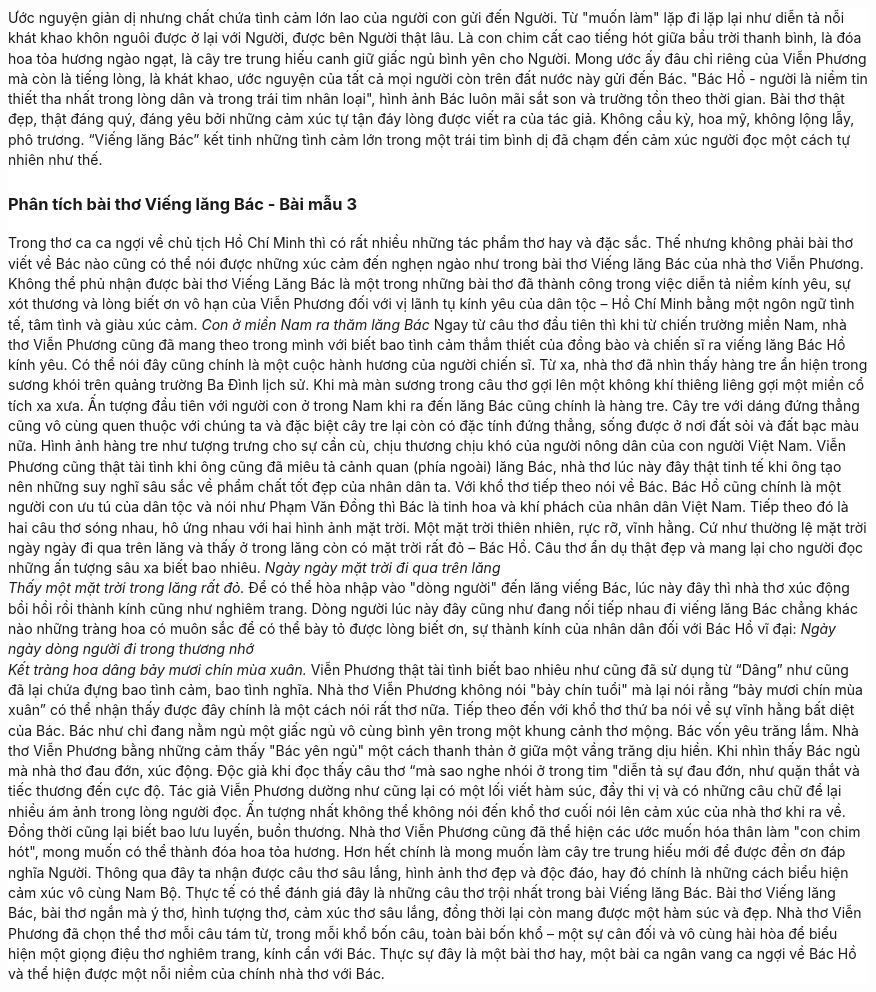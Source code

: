 Ước nguyện giản dị nhưng chất chứa tình cảm lớn lao của người con gửi đến Người. Từ "muốn làm" lặp đi lặp lại như diễn tả nỗi khát khao khôn nguôi được ở lại với Người, được bên Người thật lâu. Là con chim cất cao tiếng hót giữa bầu trời thanh bình, là đóa hoa tỏa hương ngào ngạt, là cây tre trung hiếu canh giữ giấc ngủ bình yên cho Người. Mong ước ấy đâu chỉ riêng của Viễn Phương mà còn là tiếng lòng, là khát khao, ước nguyện của tất cả mọi người còn trên đất nước này gửi đến Bác.
"Bác Hồ - người là niềm tin thiết tha nhất trong lòng dân và trong trái tim nhân loại", hình ảnh Bác luôn mãi sắt son và trường tồn theo thời gian. Bài thơ thật đẹp, thật đáng quý, đáng yêu bởi những cảm xúc tự tận đáy lòng được viết ra của tác giả. Không cầu kỳ, hoa mỹ, không lộng lẫy, phô trương. “Viếng lăng Bác” kết tinh những tình cảm lớn trong một trái tim bình dị đã chạm đến cảm xúc người đọc một cách tự nhiên như thế.
### Phân tích bài thơ Viếng lăng Bác - Bài mẫu 3
Trong thơ ca ca ngợi về chủ tịch Hồ Chí Minh thì có rất nhiều những tác phẩm thơ hay và đặc sắc. Thế nhưng không phải bài thơ viết về Bác nào cũng có thể nói được những xúc cảm đến nghẹn ngào như trong bài thơ Viếng lăng Bác của nhà thơ Viễn Phương.
Không thể phủ nhận được bài thơ Viếng Lăng Bác là một trong những bài thơ đã thành công trong việc diễn tả niềm kính yêu, sự xót thương và lòng biết ơn vô hạn của Viễn Phương đối với vị lãnh tụ kính yêu của dân tộc – Hồ Chí Minh bằng một ngôn ngữ tình tế, tâm tình và giàu xúc cảm.
_Con ở miền Nam ra thăm lăng Bác_
Ngay từ câu thơ đầu tiên thì khi từ chiến trường miền Nam, nhà thơ Viễn Phương cũng đã mang theo trong mình với biết bao tình cảm thắm thiết của đồng bào và chiến sĩ ra viếng lăng Bác Hồ kính yêu. Có thể nói đây cũng chính là một cuộc hành hương của người chiến sĩ. Từ xa, nhà thơ đã nhìn thấy hàng tre ẩn hiện trong sương khói trên quảng trường Ba Đình lịch sử. Khi mà màn sương trong câu thơ gợi lên một không khí thiêng liêng gợi một miền cổ tích xa xưa. Ấn tượng đầu tiên với người con ở trong Nam khi ra đến lăng Bác cũng chính là hàng tre. Cây tre với dáng đứng thẳng cũng vô cùng quen thuộc với chúng ta và đặc biệt cây tre lại còn có đặc tính đứng thẳng, sống được ở nơi đất sỏi và đất bạc màu nữa. Hình ảnh hàng tre như tượng trưng cho sự cần cù, chịu thương chịu khó của người nông dân của con người Việt Nam.
Viễn Phương cũng thật tài tình khi ông cũng đã miêu tả cảnh quan \(phía ngoài\) lăng Bác, nhà thơ lúc này đây thật tinh tế khi ông tạo nên những suy nghĩ sâu sắc về phẩm chất tốt đẹp của nhân dân ta. Với khổ thơ tiếp theo nói về Bác. Bác Hồ cũng chính là một người con ưu tú của dân tộc và nói như Phạm Văn Đồng thì Bác là tinh hoa và khí phách của nhân dân Việt Nam.
Tiếp theo đó là hai câu thơ sóng nhau, hô ứng nhau với hai hình ảnh mặt trời. Một mặt trời thiên nhiên, rực rỡ, vĩnh hằng. Cứ như thường lệ mặt trời ngày ngày đi qua trên lăng và thấy ở trong lăng còn có mặt trời rất đỏ – Bác Hồ. Câu thơ ẩn dụ thật đẹp và mang lại cho người đọc những ấn tượng sâu xa biết bao nhiêu.
_Ngày ngày mặt trời đi qua trên lăng_  
 _Thấy một mặt trời trong lăng rất đỏ._
Để có thể hòa nhập vào "dòng người" đến lăng viếng Bác, lúc này đây thì nhà thơ xúc động bồi hồi rồi thành kính cũng như nghiêm trang. Dòng người lúc này đây cũng như đang nối tiếp nhau đi viếng lăng Bác chẳng khác nào những tràng hoa có muôn sắc để có thể bày tỏ được lòng biết ơn, sự thành kính của nhân dân đối với Bác Hồ vĩ đại:
_Ngày ngày dòng người đi trong thương nhớ_  
 _Kết tràng hoa dâng bảy mươi chín mùa xuân._
Viễn Phương thật tài tình biết bao nhiêu như cũng đã sử dụng từ “Dâng” như cũng đã lại chứa đựng bao tình cảm, bao tình nghĩa. Nhà thơ Viễn Phương không nói "bảy chín tuổi" mà lại nói rằng “bảy mươi chín mùa xuân” có thể nhận thấy được đây chính là một cách nói rất thơ nữa.
Tiếp theo đến với khổ thơ thứ ba nói về sự vĩnh hằng bất diệt của Bác. Bác như chỉ đang nằm ngủ một giấc ngủ vô cùng bình yên trong một khung cảnh thơ mộng. Bác vốn yêu trăng lắm. Nhà thơ Viễn Phương bằng những cảm thấy "Bác yên ngủ" một cách thanh thản ở giữa một vầng trăng dịu hiền. Khi nhìn thấy Bác ngủ mà nhà thơ đau đớn, xúc động. Độc giả khi đọc thấy câu thơ “mà sao nghe nhói ở trong tim "diễn tả sự đau đớn, như quặn thắt và tiếc thương đến cực độ. Tác giả Viễn Phương dường như cũng lại có một lối viết hàm súc, đầy thi vị và có những câu chữ để lại nhiều ám ảnh trong lòng người đọc.
Ấn tượng nhất không thể không nói đến khổ thơ cuối nói lên cảm xúc của nhà thơ khi ra về. Đồng thời cũng lại biết bao lưu luyến, buồn thương. Nhà thơ Viễn Phương cũng đã thể hiện các ước muốn hóa thân làm "con chim hót", mong muốn có thể thành đóa hoa tỏa hương. Hơn hết chính là mong muốn làm cây tre trung hiếu mới để được đền ơn đáp nghĩa Người. Thông qua đây ta nhận được câu thơ sâu lắng, hình ảnh thơ đẹp và độc đáo, hay đó chính là những cách biểu hiện cảm xúc vô cùng Nam Bộ. Thực tế có thể đánh giá đây là những câu thơ trội nhất trong bài Viếng lăng Bác.
Bài thơ Viếng lăng Bác, bài thơ ngắn mà ý thơ, hình tượng thơ, cảm xúc thơ sâu lắng, đồng thời lại còn mang được một hàm súc và đẹp. Nhà thơ Viễn Phương đã chọn thể thơ mỗi câu tám từ, trong mỗi khổ bốn câu, toàn bài bốn khổ – một sự cân đối và vô cùng hài hòa để biểu hiện một giọng điệu thơ nghiêm trang, kính cẩn với Bác. Thực sự đây là một bài thơ hay, một bài ca ngân vang ca ngợi về Bác Hồ và thể hiện được một nỗi niềm của chính nhà thơ với Bác.